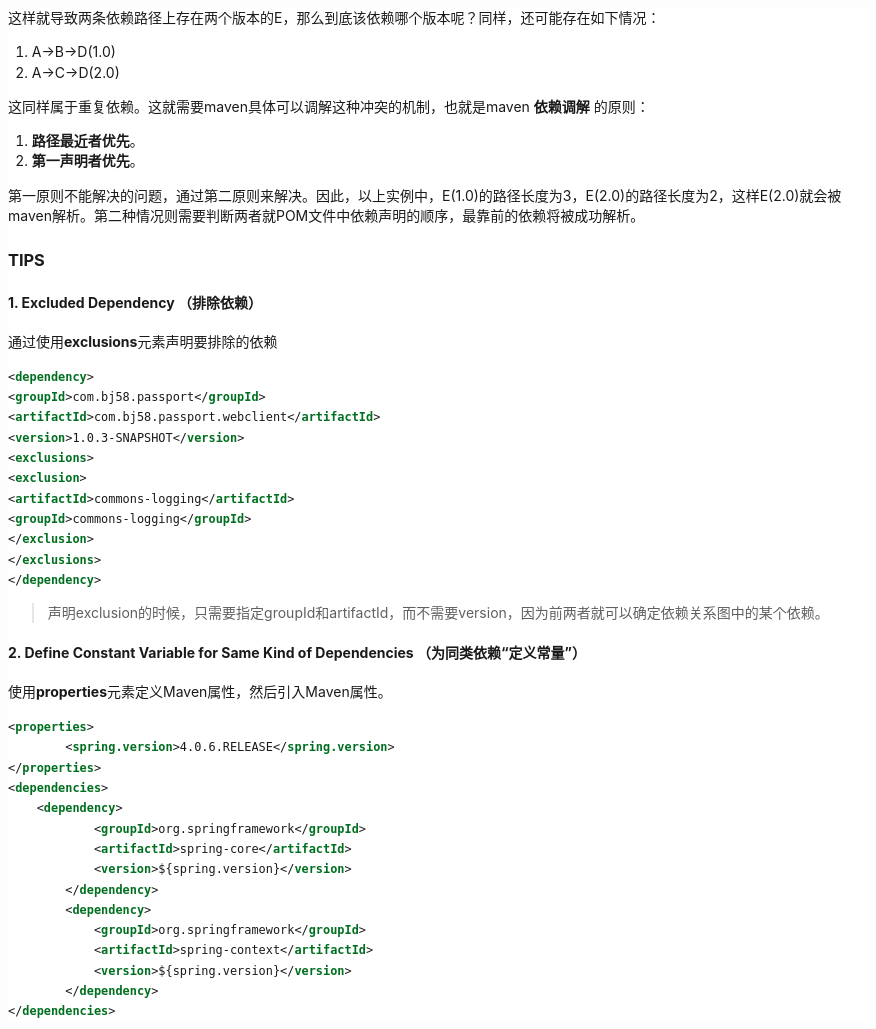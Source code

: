 这样就导致两条依赖路径上存在两个版本的E，那么到底该依赖哪个版本呢？同样，还可能存在如下情况：

1. A-\>B-\>D(1.0)
2. A-\>C-\>D(2.0)

这同样属于重复依赖。这就需要maven具体可以调解这种冲突的机制，也就是maven **依赖调解** 的原则：

1. **路径最近者优先**。
2. **第一声明者优先**。

第一原则不能解决的问题，通过第二原则来解决。因此，以上实例中，E(1.0)的路径长度为3，E(2.0)的路径长度为2，这样E(2.0)就会被maven解析。第二种情况则需要判断两者就POM文件中依赖声明的顺序，最靠前的依赖将被成功解析。

### TIPS

#### 1. Excluded Dependency （排除依赖）
通过使用**exclusions**元素声明要排除的依赖

```xml
<dependency>
<groupId>com.bj58.passport</groupId>
<artifactId>com.bj58.passport.webclient</artifactId>
<version>1.0.3-SNAPSHOT</version>
<exclusions>
<exclusion>
<artifactId>commons-logging</artifactId>
<groupId>commons-logging</groupId>
</exclusion>
</exclusions>
</dependency>
```

> 声明exclusion的时候，只需要指定groupId和artifactId，而不需要version，因为前两者就可以确定依赖关系图中的某个依赖。

#### 2. Define Constant Variable for Same Kind of Dependencies （为同类依赖“定义常量”）
使用**properties**元素定义Maven属性，然后引入Maven属性。

```xml
<properties>
	    <spring.version>4.0.6.RELEASE</spring.version>
</properties>
<dependencies>
	<dependency>
	        <groupId>org.springframework</groupId>
	        <artifactId>spring-core</artifactId>
	        <version>${spring.version}</version>
	    </dependency>
	    <dependency>
	        <groupId>org.springframework</groupId>
	        <artifactId>spring-context</artifactId>
	        <version>${spring.version}</version>
	    </dependency>
</dependencies>
```

